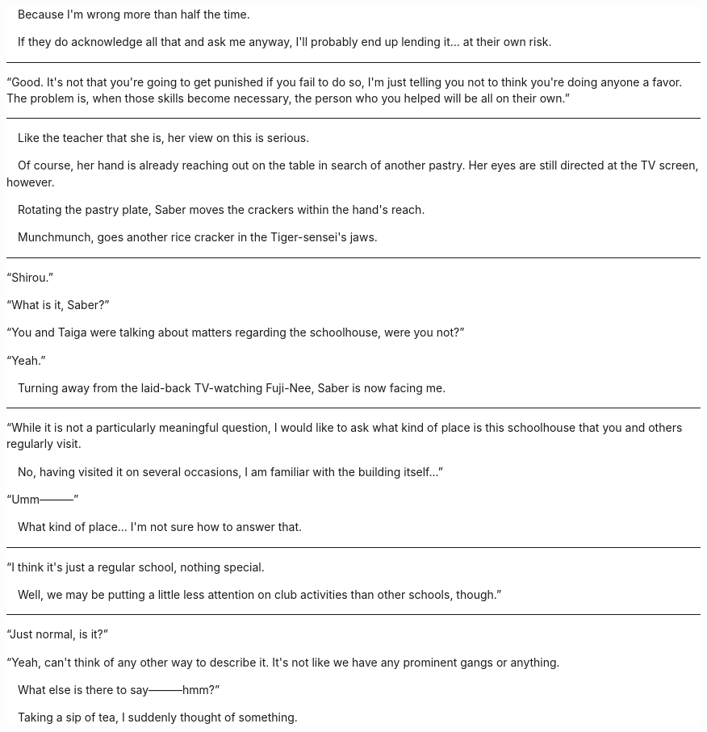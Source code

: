 　Because I'm wrong more than half the time.  
  
　If they do acknowledge all that and ask me anyway, I'll probably end up lending it... at their own risk.  
  
---  
  
“Good. It's not that you're going to get punished if you fail to do so, I'm just telling you not to think you're doing anyone a favor. The problem is, when those skills become necessary, the person who you helped will be all on their own.”  
  
---  
  
　Like the teacher that she is, her view on this is serious.  
  
　Of course, her hand is already reaching out on the table in search of another pastry. Her eyes are still directed at the TV screen, however.  
  
　Rotating the pastry plate, Saber moves the crackers within the hand's reach.  
  
　Munchmunch, goes another rice cracker in the Tiger-sensei's jaws.  
  
---  
  
“Shirou.”  
  
“What is it, Saber?”  
  
“You and Taiga were talking about matters regarding the schoolhouse, were you not?”  
  
“Yeah.”  
  
　Turning away from the laid-back TV-watching Fuji-Nee, Saber is now facing me.  
  
---  
  
“While it is not a particularly meaningful question, I would like to ask what kind of place is this schoolhouse that you and others regularly visit.  
  
　No, having visited it on several occasions, I am familiar with the building itself...”  
  
“Umm―――”  
  
　What kind of place... I'm not sure how to answer that.  
  
---  
  
“I think it's just a regular school, nothing special.  
  
　Well, we may be putting a little less attention on club activities than other schools, though.”  
  
---  
  
“Just normal, is it?”  
  
“Yeah, can't think of any other way to describe it. It's not like we have any prominent gangs or anything.  
  
　What else is there to say―――hmm?”  
  
　Taking a sip of tea, I suddenly thought of something.  
  